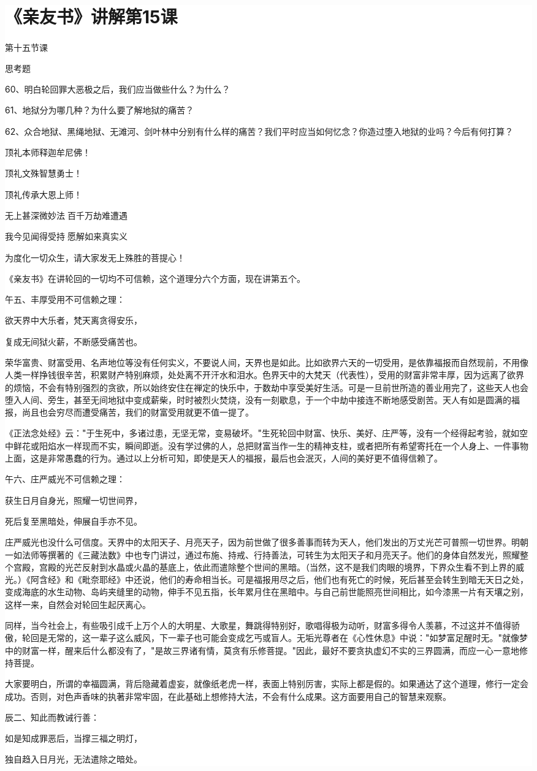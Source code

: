 # 《亲友书》讲解第15课

第十五节课

思考题

60、明白轮回罪大恶极之后，我们应当做些什么？为什么？

61、地狱分为哪几种？为什么要了解地狱的痛苦？

62、众合地狱、黑绳地狱、无滩河、剑叶林中分别有什么样的痛苦？我们平时应当如何忆念？你造过堕入地狱的业吗？今后有何打算？

顶礼本师释迦牟尼佛！

顶礼文殊智慧勇士！

顶礼传承大恩上师！

无上甚深微妙法 百千万劫难遭遇

我今见闻得受持 愿解如来真实义

为度化一切众生，请大家发无上殊胜的菩提心！

《亲友书》在讲轮回的一切均不可信赖，这个道理分六个方面，现在讲第五个。

午五、丰厚受用不可信赖之理：

欲天界中大乐者，梵天离贪得安乐，

复成无间狱火薪，不断感受痛苦也。

荣华富贵、财富受用、名声地位等没有任何实义，不要说人间，天界也是如此。比如欲界六天的一切受用，是依靠福报而自然现前，不用像人类一样挣钱很辛苦，积累财产特别麻烦，处处离不开汗水和泪水。色界天中的大梵天（代表性），受用的财富非常丰厚，因为远离了欲界的烦恼，不会有特别强烈的贪欲，所以始终安住在禅定的快乐中，于数劫中享受美好生活。可是一旦前世所造的善业用完了，这些天人也会堕入人间、旁生，甚至无间地狱中变成薪柴，时时被烈火焚烧，没有一刻歇息，于一个中劫中接连不断地感受剧苦。天人有如是圆满的福报，尚且也会穷尽而遭受痛苦，我们的财富受用就更不值一提了。

《正法念处经》云："于生死中，多诸过患，无坚无常，变易破坏。"生死轮回中财富、快乐、美好、庄严等，没有一个经得起考验，就如空中鲜花或阳焰水一样现而不实，瞬间即逝。没有学过佛的人，总把财富当作一生的精神支柱，或者把所有希望寄托在一个人身上、一件事物上面，这是非常愚蠢的行为。通过以上分析可知，即使是天人的福报，最后也会泯灭，人间的美好更不值得信赖了。

午六、庄严威光不可信赖之理：

获生日月自身光，照耀一切世间界，

死后复至黑暗处，伸展自手亦不见。

庄严威光也没什么可信度。天界中的太阳天子、月亮天子，因为前世做了很多善事而转为天人，他们发出的万丈光芒可普照一切世界。明朝一如法师等撰著的《三藏法数》中也专门讲过，通过布施、持戒、行持善法，可转生为太阳天子和月亮天子。他们的身体自然发光，照耀整个宫殿，宫殿的光芒反射到水晶或火晶的基底上，依此而遣除整个世间的黑暗。（当然，这不是我们肉眼的境界，下界众生看不到上界的威光。）《阿含经》和《毗奈耶经》中还说，他们的寿命相当长。可是福报用尽之后，他们也有死亡的时候，死后甚至会转生到暗无天日之处，变成海底的水生动物、岛屿夹缝里的动物，伸手不见五指，长年累月住在黑暗中。与自己前世能照亮世间相比，如今漆黑一片有天壤之别，这样一来，自然会对轮回生起厌离心。

同样，当今社会上，有些吸引成千上万个人的大明星、大歌星，舞跳得特别好，歌唱得极为动听，财富多得令人羡慕，不过这并不值得骄傲，轮回是无常的，这一辈子这么威风，下一辈子也可能会变成乞丐或盲人。无垢光尊者在《心性休息》中说："如梦富足醒时无。"就像梦中的财富一样，醒来后什么都没有了，"是故三界诸有情，莫贪有乐修菩提。"因此，最好不要贪执虚幻不实的三界圆满，而应一心一意地修持菩提。

大家要明白，所谓的幸福圆满，背后隐藏着虚妄，就像纸老虎一样，表面上特别厉害，实际上都是假的。如果通达了这个道理，修行一定会成功。否则，对色声香味的执著非常牢固，在此基础上想修持大法，不会有什么成果。这方面要用自己的智慧来观察。

辰二、知此而教诫行善：

如是知成罪恶后，当撑三福之明灯，

独自趋入日月光，无法遣除之暗处。
